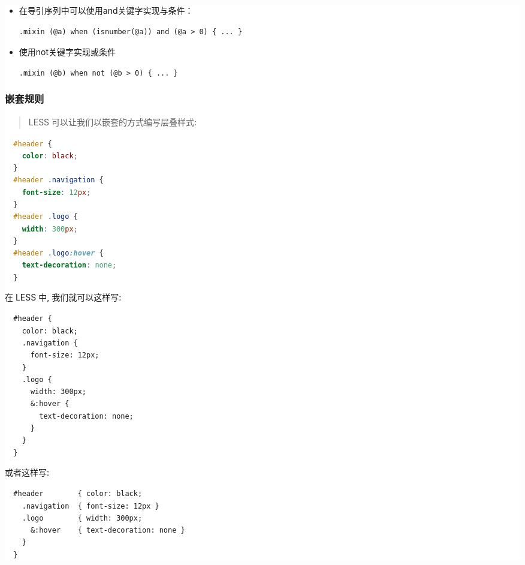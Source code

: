   - 在导引序列中可以使用and关键字实现与条件：

    ```less
    .mixin (@a) when (isnumber(@a)) and (@a > 0) { ... }
    ```

  - 使用not关键字实现或条件

    ```less
    .mixin (@b) when not (@b > 0) { ... }
    ```

### 嵌套规则

> LESS 可以让我们以嵌套的方式编写层叠样式:

```css
  #header {
    color: black;
  }
  #header .navigation {
    font-size: 12px;
  }
  #header .logo {
    width: 300px;
  }
  #header .logo:hover {
    text-decoration: none;
  }
```

在 LESS 中, 我们就可以这样写:

```LESS
  #header {
    color: black;
    .navigation {
      font-size: 12px;
    }
    .logo {
      width: 300px;
      &:hover {
        text-decoration: none;
      }
    }
  }
```

或者这样写:

```less
  #header        { color: black;
    .navigation  { font-size: 12px }
    .logo        { width: 300px;
      &:hover    { text-decoration: none }
    }
  }
```
